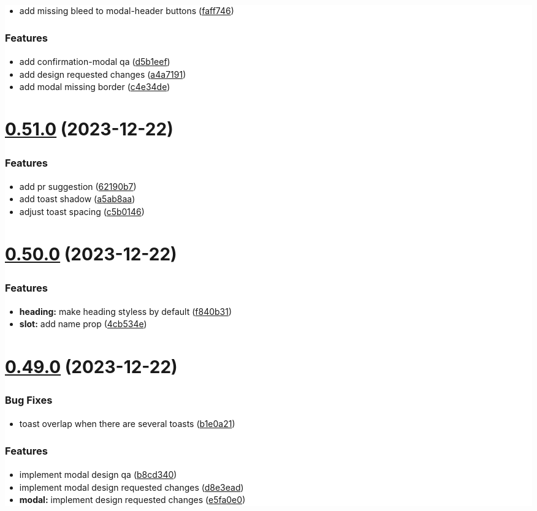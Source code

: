 - add missing bleed to modal-header buttons ([faff746](https://github.com/vtex/shoreline/commit/faff746df69f338319c00ab0f70a149a743427e3))

### Features

- add confirmation-modal qa ([d5b1eef](https://github.com/vtex/shoreline/commit/d5b1eefee9572d3998b92c9e81ff0748e3b2bc04))
- add design requested changes ([a4a7191](https://github.com/vtex/shoreline/commit/a4a7191daf027679e363a1852b33c659faffef03))
- add modal missing border ([c4e34de](https://github.com/vtex/shoreline/commit/c4e34def8c13a1ee0862c02d08d05eb28f36202e))

# [0.51.0](https://github.com/vtex/shoreline/compare/@vtex/shoreline-components@0.50.0...@vtex/shoreline-components@0.51.0) (2023-12-22)

### Features

- add pr suggestion ([62190b7](https://github.com/vtex/shoreline/commit/62190b7ebd51a4e2a159a81cf00d6b1f2982e433))
- add toast shadow ([a5ab8aa](https://github.com/vtex/shoreline/commit/a5ab8aa72133fe0f2f189b10e41a3c1127b86d37))
- adjust toast spacing ([c5b0146](https://github.com/vtex/shoreline/commit/c5b014670c8a9456529114baed9b8087461433cd))

# [0.50.0](https://github.com/vtex/shoreline/compare/@vtex/shoreline-components@0.49.0...@vtex/shoreline-components@0.50.0) (2023-12-22)

### Features

- **heading:** make heading styless by default ([f840b31](https://github.com/vtex/shoreline/commit/f840b3145ce463706b0de33593aa2263f9909e71))
- **slot:** add name prop ([4cb534e](https://github.com/vtex/shoreline/commit/4cb534ef4a5bd18dabdde5aba63508857f81a2b1))

# [0.49.0](https://github.com/vtex/shoreline/compare/@vtex/shoreline-components@0.48.0...@vtex/shoreline-components@0.49.0) (2023-12-22)

### Bug Fixes

- toast overlap when there are several toasts ([b1e0a21](https://github.com/vtex/shoreline/commit/b1e0a21310abe3f124278b6f8acca708eead04ea))

### Features

- implement modal design qa ([b8cd340](https://github.com/vtex/shoreline/commit/b8cd340ffd41a04ceabade424a51c968ebd6afdf))
- implement modal design requested changes ([d8e3ead](https://github.com/vtex/shoreline/commit/d8e3ead174535f6420ed03b5980bac6ebd32d4e1))
- **modal:** implement design requested changes ([e5fa0e0](https://github.com/vtex/shoreline/commit/e5fa0e0af07b1839c690de3d5c88e4d4913b2d7f))
